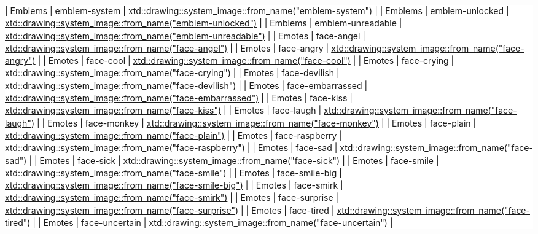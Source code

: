 | Emblems       | emblem-system                      | [xtd::drawing::system_image::from_name("emblem-system")](https://gammasoft71.github.io/xtd/reference_guides/latest/classxtd_1_1drawing_1_1system__images.html#a0cdc35ee4c41a69247c94e85e0f495b5)                      |
| Emblems       | emblem-unlocked                    | [xtd::drawing::system_image::from_name("emblem-unlocked")](https://gammasoft71.github.io/xtd/reference_guides/latest/classxtd_1_1drawing_1_1system__images.html#a0cdc35ee4c41a69247c94e85e0f495b5)                    |
| Emblems       | emblem-unreadable                  | [xtd::drawing::system_image::from_name("emblem-unreadable")](https://gammasoft71.github.io/xtd/reference_guides/latest/classxtd_1_1drawing_1_1system__images.html#a0cdc35ee4c41a69247c94e85e0f495b5)                  |
| Emotes        | face-angel                         | [xtd::drawing::system_image::from_name("face-angel")](https://gammasoft71.github.io/xtd/reference_guides/latest/classxtd_1_1drawing_1_1system__images.html#a0cdc35ee4c41a69247c94e85e0f495b5)                         |
| Emotes        | face-angry                         | [xtd::drawing::system_image::from_name("face-angry")](https://gammasoft71.github.io/xtd/reference_guides/latest/classxtd_1_1drawing_1_1system__images.html#a0cdc35ee4c41a69247c94e85e0f495b5)                         |
| Emotes        | face-cool                          | [xtd::drawing::system_image::from_name("face-cool")](https://gammasoft71.github.io/xtd/reference_guides/latest/classxtd_1_1drawing_1_1system__images.html#a0cdc35ee4c41a69247c94e85e0f495b5)                          |
| Emotes        | face-crying                        | [xtd::drawing::system_image::from_name("face-crying")](https://gammasoft71.github.io/xtd/reference_guides/latest/classxtd_1_1drawing_1_1system__images.html#a0cdc35ee4c41a69247c94e85e0f495b5)                        |
| Emotes        | face-devilish                      | [xtd::drawing::system_image::from_name("face-devilish")](https://gammasoft71.github.io/xtd/reference_guides/latest/classxtd_1_1drawing_1_1system__images.html#a0cdc35ee4c41a69247c94e85e0f495b5)                      |
| Emotes        | face-embarrassed                   | [xtd::drawing::system_image::from_name("face-embarrassed")](https://gammasoft71.github.io/xtd/reference_guides/latest/classxtd_1_1drawing_1_1system__images.html#a0cdc35ee4c41a69247c94e85e0f495b5)                   |
| Emotes        | face-kiss                          | [xtd::drawing::system_image::from_name("face-kiss")](https://gammasoft71.github.io/xtd/reference_guides/latest/classxtd_1_1drawing_1_1system__images.html#a0cdc35ee4c41a69247c94e85e0f495b5)                          |
| Emotes        | face-laugh                         | [xtd::drawing::system_image::from_name("face-laugh")](https://gammasoft71.github.io/xtd/reference_guides/latest/classxtd_1_1drawing_1_1system__images.html#a0cdc35ee4c41a69247c94e85e0f495b5)                         |
| Emotes        | face-monkey                        | [xtd::drawing::system_image::from_name("face-monkey")](https://gammasoft71.github.io/xtd/reference_guides/latest/classxtd_1_1drawing_1_1system__images.html#a0cdc35ee4c41a69247c94e85e0f495b5)                        |
| Emotes        | face-plain                         | [xtd::drawing::system_image::from_name("face-plain")](https://gammasoft71.github.io/xtd/reference_guides/latest/classxtd_1_1drawing_1_1system__images.html#a0cdc35ee4c41a69247c94e85e0f495b5)                         |
| Emotes        | face-raspberry                     | [xtd::drawing::system_image::from_name("face-raspberry")](https://gammasoft71.github.io/xtd/reference_guides/latest/classxtd_1_1drawing_1_1system__images.html#a0cdc35ee4c41a69247c94e85e0f495b5)                     |
| Emotes        | face-sad                           | [xtd::drawing::system_image::from_name("face-sad")](https://gammasoft71.github.io/xtd/reference_guides/latest/classxtd_1_1drawing_1_1system__images.html#a0cdc35ee4c41a69247c94e85e0f495b5)                           |
| Emotes        | face-sick                          | [xtd::drawing::system_image::from_name("face-sick")](https://gammasoft71.github.io/xtd/reference_guides/latest/classxtd_1_1drawing_1_1system__images.html#a0cdc35ee4c41a69247c94e85e0f495b5)                          |
| Emotes        | face-smile                         | [xtd::drawing::system_image::from_name("face-smile")](https://gammasoft71.github.io/xtd/reference_guides/latest/classxtd_1_1drawing_1_1system__images.html#a0cdc35ee4c41a69247c94e85e0f495b5)                         |
| Emotes        | face-smile-big                     | [xtd::drawing::system_image::from_name("face-smile-big")](https://gammasoft71.github.io/xtd/reference_guides/latest/classxtd_1_1drawing_1_1system__images.html#a0cdc35ee4c41a69247c94e85e0f495b5)                     |
| Emotes        | face-smirk                         | [xtd::drawing::system_image::from_name("face-smirk")](https://gammasoft71.github.io/xtd/reference_guides/latest/classxtd_1_1drawing_1_1system__images.html#a0cdc35ee4c41a69247c94e85e0f495b5)                         |
| Emotes        | face-surprise                      | [xtd::drawing::system_image::from_name("face-surprise")](https://gammasoft71.github.io/xtd/reference_guides/latest/classxtd_1_1drawing_1_1system__images.html#a0cdc35ee4c41a69247c94e85e0f495b5)                      |
| Emotes        | face-tired                         | [xtd::drawing::system_image::from_name("face-tired")](https://gammasoft71.github.io/xtd/reference_guides/latest/classxtd_1_1drawing_1_1system__images.html#a0cdc35ee4c41a69247c94e85e0f495b5)                         |
| Emotes        | face-uncertain                     | [xtd::drawing::system_image::from_name("face-uncertain")](https://gammasoft71.github.io/xtd/reference_guides/latest/classxtd_1_1drawing_1_1system__images.html#a0cdc35ee4c41a69247c94e85e0f495b5)                     |